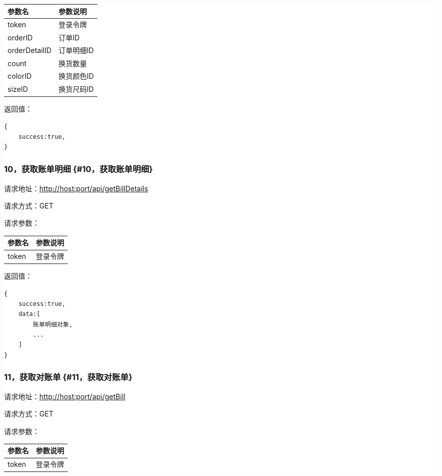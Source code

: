 | 参数名 | 参数说明 |
| :--- | :--- |
| token | 登录令牌 |
| orderID | 订单ID |
| orderDetailID | 订单明细ID |
| count | 换货数量 |
| colorID | 换货颜色ID |
| sizeID | 换货尺码ID |

返回值：

```
{
    success:true,
}

```

### 10，获取账单明细 {#10，获取账单明细}

请求地址：[http://host:port/api/getBillDetails](http://host:port/api/getBillDetails)

请求方式：GET

请求参数：

| 参数名 | 参数说明 |
| :--- | :--- |
| token | 登录令牌 |

返回值：

```
{
    success:true,
    data:[
        账单明细对象,
        ...
    ]
}

```

### 11，获取对账单 {#11，获取对账单}

请求地址：[http://host:port/api/getBill](http://host:port/api/getBill)

请求方式：GET

请求参数：

| 参数名 | 参数说明 |
| :--- | :--- |
| token | 登录令牌 |
